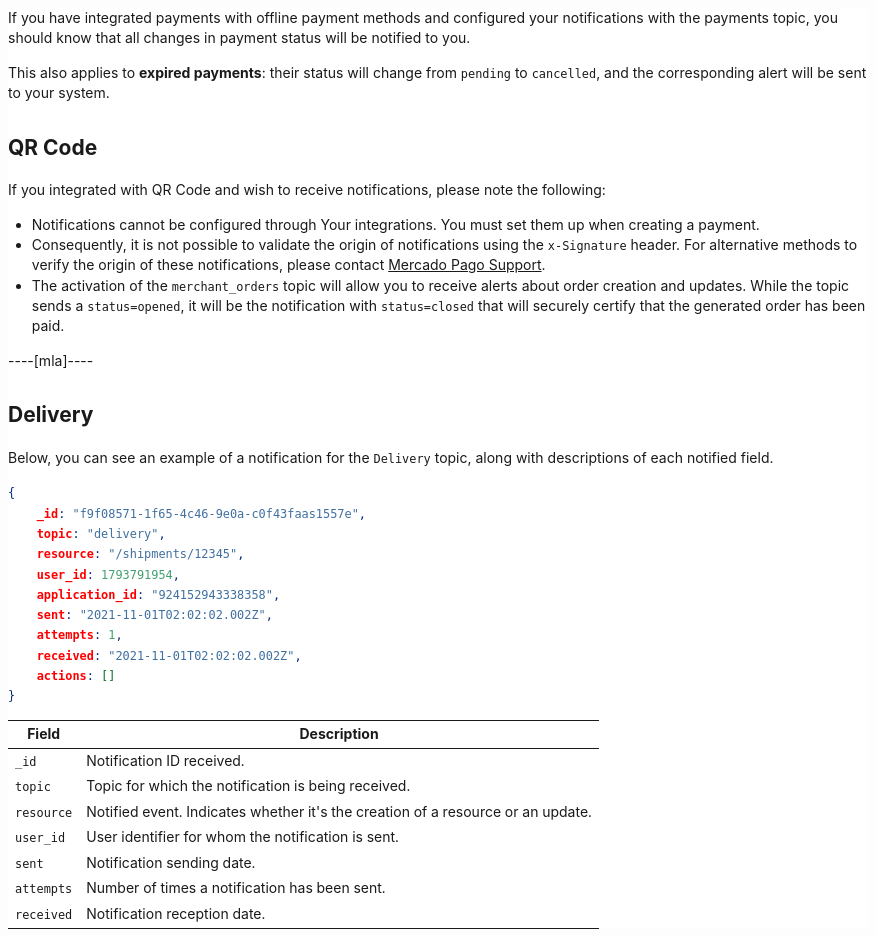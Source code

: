 If you have integrated payments with offline payment methods and configured your notifications with the payments topic, you should know that all changes in payment status will be notified to you.

This also applies to **expired payments**: their status will change from `pending` to `cancelled`, and the corresponding alert will be sent to your system.

## QR Code

If you integrated with QR Code and wish to receive notifications, please note the following:
* Notifications cannot be configured through Your integrations. You must set them up when creating a payment.
* Consequently, it is not possible to validate the origin of notifications using the `x-Signature` header. For alternative methods to verify the origin of these notifications, please contact  [Mercado Pago Support](https://www.mercadopago[FAKER][URL][DOMAIN]/developers/en/support/center).
* The activation of the `merchant_orders` topic will allow you to receive alerts about order creation and updates. While the topic sends a `status=opened`, it will be the notification with `status=closed` that will securely certify that the generated order has been paid.

----[mla]----
## Delivery

Below, you can see an example of a notification for the `Delivery` topic, along with descriptions of each notified field.

```json
{
    _id: "f9f08571-1f65-4c46-9e0a-c0f43faas1557e",
    topic: "delivery",
    resource: "/shipments/12345",
    user_id: 1793791954,
    application_id: "924152943338358",
    sent: "2021-11-01T02:02:02.002Z",
    attempts: 1,
    received: "2021-11-01T02:02:02.002Z",
    actions: []
}
```

| Field | Description |
|---|---|
| `_id `| Notification ID received. |
| `topic`  | Topic for which the notification is being received. |
| `resource` | Notified event. Indicates whether it's the creation of a resource or an update. |
| `user_id` | User identifier for whom the notification is sent. |
| `sent` | Notification sending date. |
| `attempts` | Number of times a notification has been sent. |
| `received` | Notification reception date. |

